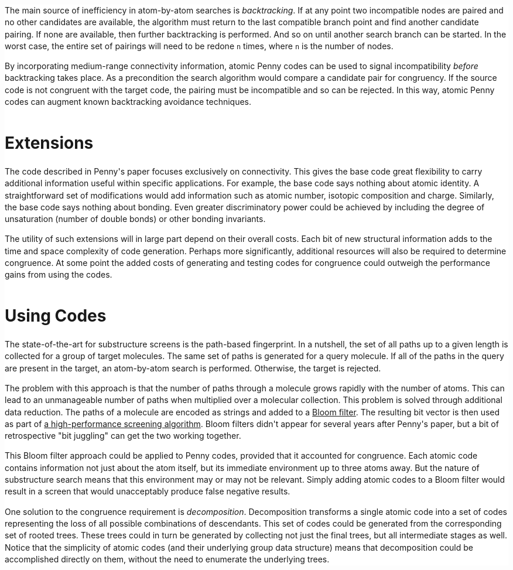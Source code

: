 The main source of inefficiency in atom-by-atom searches is *backtracking*. If at any point two incompatible nodes are paired and no other candidates are available, the algorithm must return to the last compatible branch point and find another candidate pairing. If none are available, then further backtracking is performed. And so on until another search branch can be started. In the worst case, the entire set of pairings will need to be redone `n` times, where `n` is the number of nodes.

By incorporating medium-range connectivity information, atomic Penny codes can be used to signal incompatibility *before* backtracking takes place. As a precondition the search algorithm would compare a candidate pair for congruency. If the source code is not congruent with the target code, the pairing must be incompatible and so can be rejected. In this way, atomic Penny codes can augment known backtracking avoidance techniques.

# Extensions

The code described in Penny's paper focuses exclusively on connectivity. This gives the base code great flexibility to carry additional information useful within specific applications. For example, the base code says nothing about atomic identity. A straightforward set of modifications would add information such as atomic number, isotopic composition and charge. Similarly, the base code says nothing about bonding. Even greater discriminatory power could be achieved by including the degree of unsaturation (number of double bonds) or other bonding invariants.

The utility of such extensions will in large part depend on their overall costs. Each bit of new structural information adds to the time and space complexity of code generation. Perhaps more significantly, additional resources will also be required to determine congruence. At some point the added costs of generating and testing codes for congruence could outweigh the performance gains from using the codes.

# Using Codes

The state-of-the-art for substructure screens is the path-based fingerprint. In a nutshell, the set of all paths up to a given length is collected for a group of target molecules. The same set of paths is generated for a query molecule. If all of the paths in the query are present in the target, an atom-by-atom search is performed. Otherwise, the target is rejected.

The problem with this approach is that the number of paths through a molecule grows rapidly with the number of atoms. This can lead to an unmanageable number of paths when multiplied over a molecular collection. This problem is solved through additional data reduction. The paths of a molecule are encoded as strings and added to a [Bloom filter](https://en.wikipedia.org/wiki/Bloom_filter). The resulting bit vector is then used as part of [a high-performance screening algorithm](/articles/2008/10/02/fast-substructure-search-using-open-source-tools-part-1-fingerprints-and-databases/). Bloom filters didn't appear for several years after Penny's paper, but a bit of retrospective "bit juggling" can get the two working together.

This Bloom filter approach could be applied to Penny codes, provided that it accounted for congruence. Each atomic code contains information not just about the atom itself, but its immediate environment up to three atoms away. But the nature of substructure search means that this environment may or may not be relevant. Simply adding atomic codes to a Bloom filter would result in a screen that would unacceptably produce false negative results.

One solution to the congruence requirement is *decomposition*. Decomposition transforms a single atomic code into a set of codes representing the loss of all possible combinations of descendants. This set of codes could be generated from the corresponding set of rooted trees. These trees could in turn be generated by collecting not just the final trees, but all intermediate stages as well. Notice that the simplicity of atomic codes (and their underlying group data structure) means that decomposition could be accomplished directly on them, without the need to enumerate the underlying trees.
